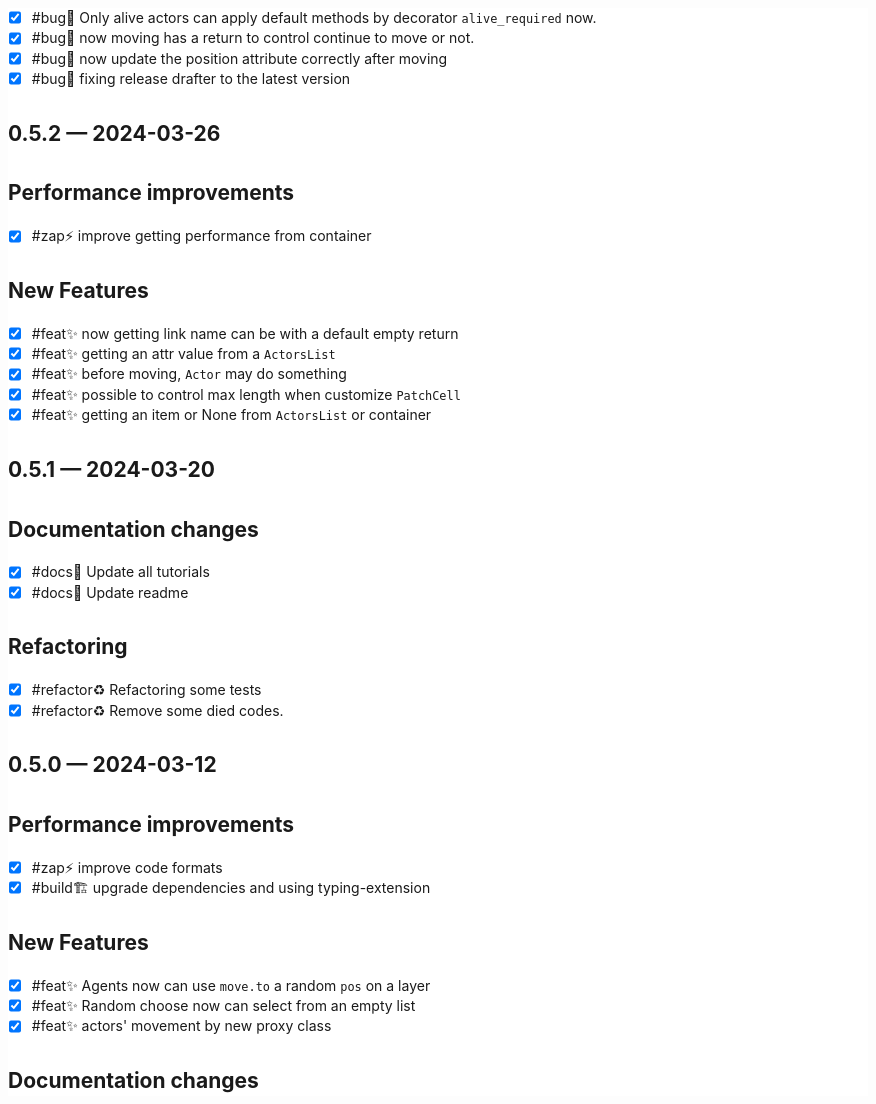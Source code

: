 - [x] #bug🐛 Only alive actors can apply default methods by decorator `alive_required` now.
- [x] #bug🐛 now moving has a return to control continue to move or not.
- [x] #bug🐛 now update the position attribute correctly after moving
- [x] #bug🐛 fixing release drafter to the latest version

<a id='changelog-0.5.2'></a>
## 0.5.2 — 2024-03-26

## Performance improvements

- [x] #zap⚡️ improve getting performance from container

## New Features

- [x] #feat✨ now getting link name can be with a default empty return
- [x] #feat✨ getting an attr value from a `ActorsList`
- [x] #feat✨ before moving, `Actor` may do something
- [x] #feat✨ possible to control max length when customize `PatchCell`
- [x] #feat✨  getting an item or None from `ActorsList` or container

<a id='changelog-0.5.1'></a>
## 0.5.1 — 2024-03-20

## Documentation changes

- [x] #docs📄 Update all tutorials
- [x] #docs📄 Update readme

## Refactoring

- [x] #refactor♻️ Refactoring some tests
- [x] #refactor♻️ Remove some died codes.

<a id='changelog-0.5.0'></a>
## 0.5.0 — 2024-03-12

## Performance improvements

- [x] #zap⚡️ improve code formats
- [x] #build🏗 upgrade dependencies and using typing-extension

## New Features

- [x] #feat✨ Agents now can use `move.to` a random `pos` on a layer
- [x] #feat✨ Random choose now can select from an empty list
- [x] #feat✨ actors' movement by new proxy class

## Documentation changes
